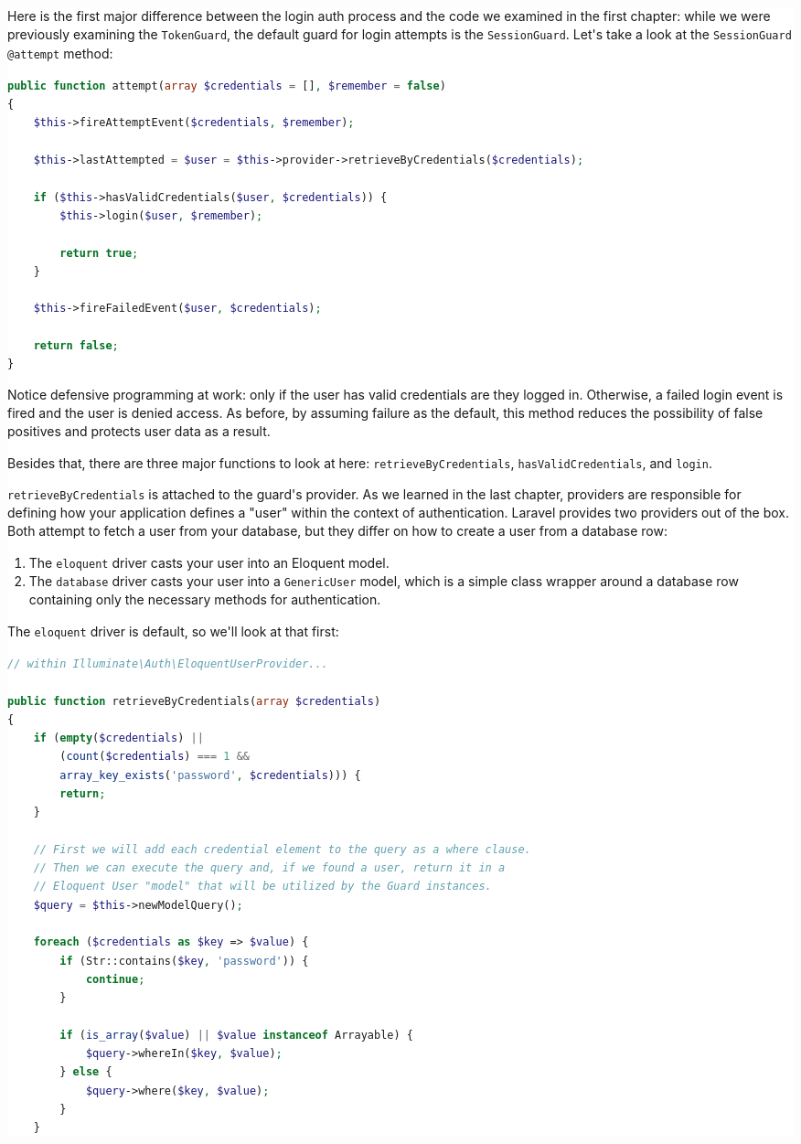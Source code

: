 Here is the first major difference between the login auth process and the code we examined in the first chapter: while we were previously examining the `TokenGuard`, the default guard for login attempts is the `SessionGuard`. Let's take a look at the `SessionGuard@attempt` method:
```php
public function attempt(array $credentials = [], $remember = false)
{
    $this->fireAttemptEvent($credentials, $remember);

    $this->lastAttempted = $user = $this->provider->retrieveByCredentials($credentials);

    if ($this->hasValidCredentials($user, $credentials)) {
        $this->login($user, $remember);

        return true;
    }

    $this->fireFailedEvent($user, $credentials);

    return false;
}
```
Notice defensive programming at work: only if the user has valid credentials are they logged in. Otherwise, a failed login event is fired and the user is denied access. As before, by assuming failure as the default, this method reduces the possibility of false positives and protects user data as a result.

Besides that, there are three major functions to look at here: `retrieveByCredentials`, `hasValidCredentials`, and `login`.

`retrieveByCredentials` is attached to the guard's provider. As we learned in the last chapter, providers are responsible for defining how your application defines a "user" within the context of authentication. Laravel provides two providers out of the box. Both attempt to fetch a user from your database, but they differ on how to create a user from a database row:

1. The `eloquent` driver casts your user into an Eloquent model.
2. The `database` driver casts your user into a `GenericUser` model, which is a simple class wrapper around a database row containing only the necessary methods for authentication.

The `eloquent` driver is default, so we'll look at that first:
```php
// within Illuminate\Auth\EloquentUserProvider...

public function retrieveByCredentials(array $credentials)
{
    if (empty($credentials) ||
        (count($credentials) === 1 &&
        array_key_exists('password', $credentials))) {
        return;
    }

    // First we will add each credential element to the query as a where clause.
    // Then we can execute the query and, if we found a user, return it in a
    // Eloquent User "model" that will be utilized by the Guard instances.
    $query = $this->newModelQuery();

    foreach ($credentials as $key => $value) {
        if (Str::contains($key, 'password')) {
            continue;
        }

        if (is_array($value) || $value instanceof Arrayable) {
            $query->whereIn($key, $value);
        } else {
            $query->where($key, $value);
        }
    }
```
